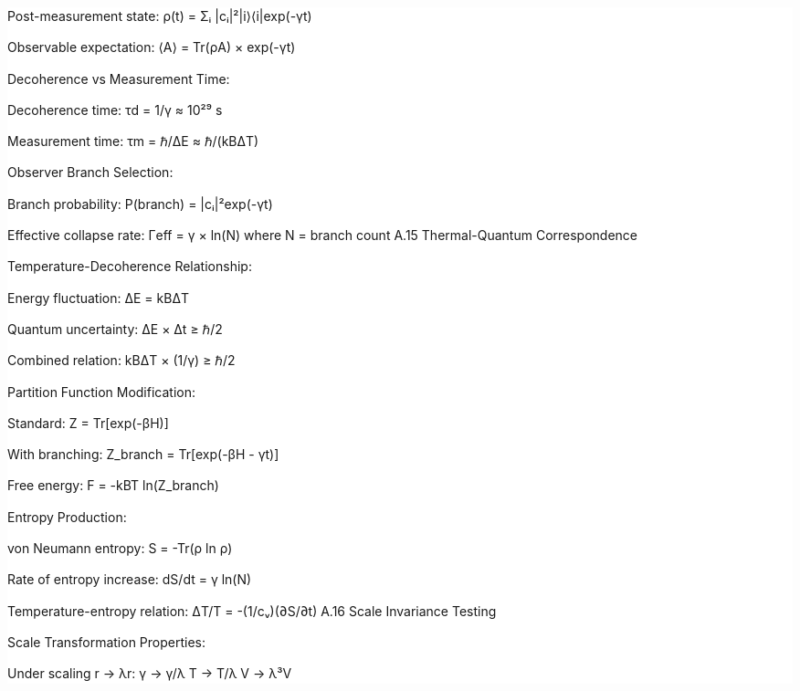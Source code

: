 Post-measurement state:
ρ(t) = Σᵢ |cᵢ|²|i⟩⟨i|exp(-γt)

Observable expectation:
⟨A⟩ = Tr(ρA) × exp(-γt)

Decoherence vs Measurement Time:

Decoherence time:
τd = 1/γ ≈ 10²⁹ s

Measurement time:
τm = ℏ/ΔE ≈ ℏ/(kBΔT)

Observer Branch Selection:

Branch probability:
P(branch) = |cᵢ|²exp(-γt)

Effective collapse rate:
Γeff = γ × ln(N)
where N = branch count
A.15 Thermal-Quantum Correspondence

Temperature-Decoherence Relationship:

Energy fluctuation:
ΔE = kBΔT

Quantum uncertainty:
ΔE × Δt ≥ ℏ/2

Combined relation:
kBΔT × (1/γ) ≥ ℏ/2

Partition Function Modification:

Standard:
Z = Tr[exp(-βH)]

With branching:
Z_branch = Tr[exp(-βH - γt)]

Free energy:
F = -kBT ln(Z_branch)

Entropy Production:

von Neumann entropy:
S = -Tr(ρ ln ρ)

Rate of entropy increase:
dS/dt = γ ln(N)

Temperature-entropy relation:
ΔT/T = -(1/cᵥ)(∂S/∂t)
A.16 Scale Invariance Testing

Scale Transformation Properties:

Under scaling r → λr:
γ → γ/λ
T → T/λ
V → λ³V
